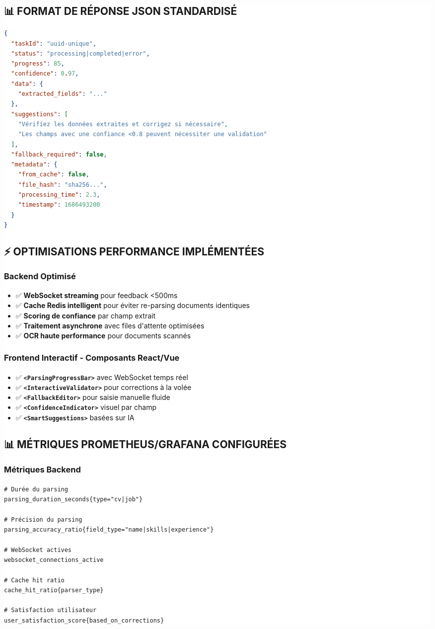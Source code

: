 ## 📊 FORMAT DE RÉPONSE JSON STANDARDISÉ

```json
{
  "taskId": "uuid-unique",
  "status": "processing|completed|error", 
  "progress": 85,
  "confidence": 0.97,
  "data": { 
    "extracted_fields": "..." 
  },
  "suggestions": [
    "Vérifiez les données extraites et corrigez si nécessaire",
    "Les champs avec une confiance <0.8 peuvent nécessiter une validation"
  ],
  "fallback_required": false,
  "metadata": {
    "from_cache": false,
    "file_hash": "sha256...",
    "processing_time": 2.3,
    "timestamp": 1686493200
  }
}
```

## ⚡ OPTIMISATIONS PERFORMANCE IMPLÉMENTÉES

### Backend Optimisé
- ✅ **WebSocket streaming** pour feedback <500ms
- ✅ **Cache Redis intelligent** pour éviter re-parsing documents identiques
- ✅ **Scoring de confiance** par champ extrait
- ✅ **Traitement asynchrone** avec files d'attente optimisées
- ✅ **OCR haute performance** pour documents scannés

### Frontend Interactif - Composants React/Vue
- ✅ **`<ParsingProgressBar>`** avec WebSocket temps réel
- ✅ **`<InteractiveValidator>`** pour corrections à la volée
- ✅ **`<FallbackEditor>`** pour saisie manuelle fluide
- ✅ **`<ConfidenceIndicator>`** visuel par champ
- ✅ **`<SmartSuggestions>`** basées sur IA

## 📊 MÉTRIQUES PROMETHEUS/GRAFANA CONFIGURÉES

### Métriques Backend
```
# Durée du parsing
parsing_duration_seconds{type="cv|job"}

# Précision du parsing  
parsing_accuracy_ratio{field_type="name|skills|experience"}

# WebSocket actives
websocket_connections_active

# Cache hit ratio
cache_hit_ratio{parser_type}

# Satisfaction utilisateur
user_satisfaction_score{based_on_corrections}
```
